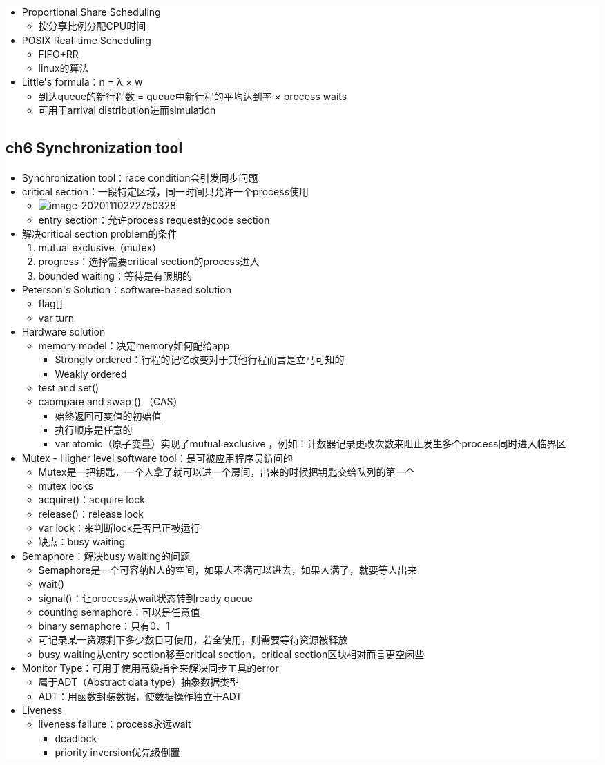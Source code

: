    - Proportional Share Scheduling
      - 按分享比例分配CPU时间
   - POSIX Real-time Scheduling
      - FIFO+RR
      - linux的算法
- Little's formula：n = λ × w
   - 到达queue的新行程数 = queue中新行程的平均达到率 × process waits
   - 可用于arrival distribution进而simulation

## ch6 Synchronization tool

- Synchronization tool：race condition会引发同步问题
- critical section：一段特定区域，同一时间只允许一个process使用
  - ![image-20201110222750328](https://cdn.jsdelivr.net/gh/ronyeaf/asset/img/20201114193727.png)
  - entry section：允许process request的code section
- 解决critical section problem的条件
  1. mutual exclusive（mutex）
  2. progress：选择需要critical section的process进入
  3. bounded waiting：等待是有限期的
- Peterson's Solution：software-based solution
  - flag[]
  - var turn
- Hardware solution
  - memory model：决定memory如何配给app
    - Strongly ordered：行程的记忆改变对于其他行程而言是立马可知的
    - Weakly ordered
  - test and set()
  - caompare and swap () （CAS）
    - 始终返回可变值的初始值
    - 执行顺序是任意的
    - var atomic（原子变量）实现了mutual exclusive ，例如：计数器记录更改次数来阻止发生多个process同时进入临界区
- Mutex - Higher level software tool：是可被应用程序员访问的
  - Mutex是一把钥匙，一个人拿了就可以进一个房间，出来的时候把钥匙交给队列的第一个
  - mutex locks
  - acquire()：acquire lock
  - release()：release lock
  - var lock：来判断lock是否已正被运行
  - 缺点：busy waiting
- Semaphore：解决busy waiting的问题
  - Semaphore是一个可容纳N人的空间，如果人不满可以进去，如果人满了，就要等人出来
  - wait()
  - signal()：让process从wait状态转到ready queue
  - counting semaphore：可以是任意值
  - binary semaphore：只有0、1
  - 可记录某一资源剩下多少数目可使用，若全使用，则需要等待资源被释放
  - busy waiting从entry section移至critical section，critical section区块相对而言更空闲些
- Monitor Type：可用于使用高级指令来解决同步工具的error
  - 属于ADT（Abstract data type）抽象数据类型
  - ADT：用函数封装数据，使数据操作独立于ADT
- Liveness
  - liveness failure：process永远wait
    - deadlock
    - priority inversion优先级倒置
